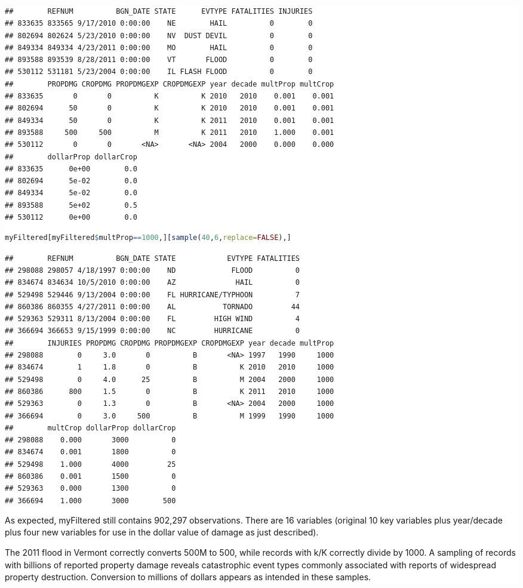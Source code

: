 ```
##        REFNUM          BGN_DATE STATE      EVTYPE FATALITIES INJURIES
## 833635 833565 9/17/2010 0:00:00    NE        HAIL          0        0
## 802694 802624 5/23/2010 0:00:00    NV  DUST DEVIL          0        0
## 849334 849334 4/23/2011 0:00:00    MO        HAIL          0        0
## 893588 893539 8/28/2011 0:00:00    VT       FLOOD          0        0
## 530112 531181 5/23/2004 0:00:00    IL FLASH FLOOD          0        0
##        PROPDMG CROPDMG PROPDMGEXP CROPDMGEXP year decade multProp multCrop
## 833635       0       0          K          K 2010   2010    0.001    0.001
## 802694      50       0          K          K 2010   2010    0.001    0.001
## 849334      50       0          K          K 2011   2010    0.001    0.001
## 893588     500     500          M          K 2011   2010    1.000    0.001
## 530112       0       0       <NA>       <NA> 2004   2000    0.000    0.000
##        dollarProp dollarCrop
## 833635      0e+00        0.0
## 802694      5e-02        0.0
## 849334      5e-02        0.0
## 893588      5e+02        0.5
## 530112      0e+00        0.0
```

```r
myFiltered[myFiltered$multProp==1000,][sample(40,6,replace=FALSE),]
```

```
##        REFNUM          BGN_DATE STATE            EVTYPE FATALITIES
## 298088 298057 4/18/1997 0:00:00    ND             FLOOD          0
## 834674 834634 10/5/2010 0:00:00    AZ              HAIL          0
## 529498 529446 9/13/2004 0:00:00    FL HURRICANE/TYPHOON          7
## 860386 860355 4/27/2011 0:00:00    AL           TORNADO         44
## 529363 529311 8/13/2004 0:00:00    FL         HIGH WIND          4
## 366694 366653 9/15/1999 0:00:00    NC         HURRICANE          0
##        INJURIES PROPDMG CROPDMG PROPDMGEXP CROPDMGEXP year decade multProp
## 298088        0     3.0       0          B       <NA> 1997   1990     1000
## 834674        1     1.8       0          B          K 2010   2010     1000
## 529498        0     4.0      25          B          M 2004   2000     1000
## 860386      800     1.5       0          B          K 2011   2010     1000
## 529363        0     1.3       0          B       <NA> 2004   2000     1000
## 366694        0     3.0     500          B          M 1999   1990     1000
##        multCrop dollarProp dollarCrop
## 298088    0.000       3000          0
## 834674    0.001       1800          0
## 529498    1.000       4000         25
## 860386    0.001       1500          0
## 529363    0.000       1300          0
## 366694    1.000       3000        500
```

As expected, myFiltered still contains 902,297 observations.  There are 16 variables (original 10 key variables plus year/decade plus four new variables for use in the dollar value of damage as just described).  

The 2011 flood in Vermont correctly converts 500M to 500, while records with k/K correctly divide by 1000.  A sampling of records with billions of reported property damage reveals catastrophic event types commonly associated with reports of widespread property destruction.  Conversion to millions of dollars appears as intended in these samples.
